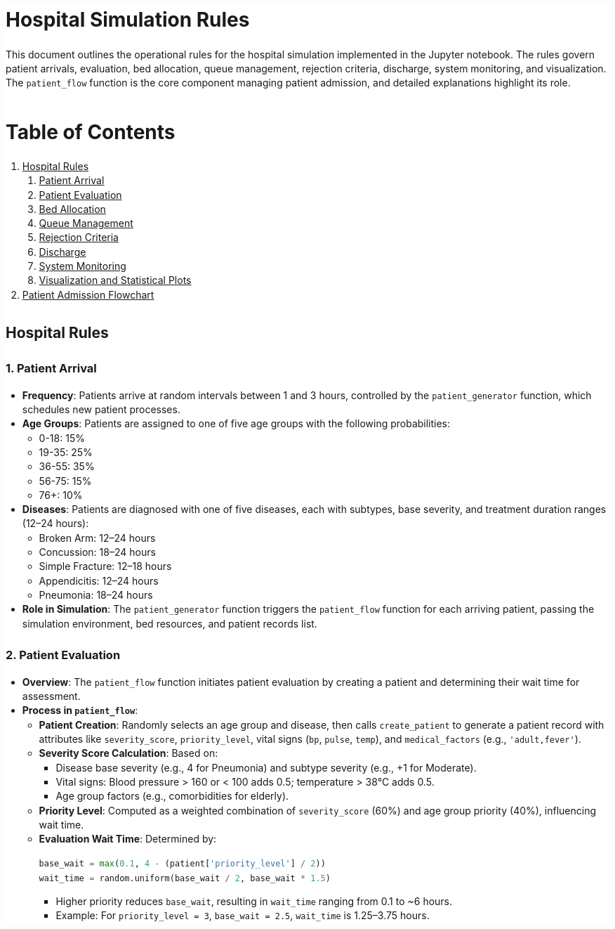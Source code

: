 # Hospital Simulation Rules

This document outlines the operational rules for the hospital simulation implemented in the Jupyter notebook. The rules govern patient arrivals, evaluation, bed allocation, queue management, rejection criteria, discharge, system monitoring, and visualization. The `patient_flow` function is the core component managing patient admission, and detailed explanations highlight its role.

# Table of Contents
1. [Hospital Rules](#hospital-rules)
   1. [Patient Arrival](#1-patient-arrival)
   2. [Patient Evaluation](#2-patient-evaluation)
   3. [Bed Allocation](#3-bed-allocation)
   4. [Queue Management](#4-queue-management)
   5. [Rejection Criteria](#5-rejection-criteria)
   6. [Discharge](#6-discharge)
   7. [System Monitoring](#7-system-monitoring)
   8. [Visualization and Statistical Plots](#8-visualization-and-statistical-plots)
2. [Patient Admission Flowchart](#patient-admission-flowchart)

## Hospital Rules

### 1. Patient Arrival
- **Frequency**: Patients arrive at random intervals between 1 and 3 hours, controlled by the `patient_generator` function, which schedules new patient processes.
- **Age Groups**: Patients are assigned to one of five age groups with the following probabilities:
  - 0-18: 15%
  - 19-35: 25%
  - 36-55: 35%
  - 56-75: 15%
  - 76+: 10%
- **Diseases**: Patients are diagnosed with one of five diseases, each with subtypes, base severity, and treatment duration ranges (12–24 hours):
  - Broken Arm: 12–24 hours
  - Concussion: 18–24 hours
  - Simple Fracture: 12–18 hours
  - Appendicitis: 12–24 hours
  - Pneumonia: 18–24 hours
- **Role in Simulation**: The `patient_generator` function triggers the `patient_flow` function for each arriving patient, passing the simulation environment, bed resources, and patient records list.

### 2. Patient Evaluation
- **Overview**: The `patient_flow` function initiates patient evaluation by creating a patient and determining their wait time for assessment.
- **Process in `patient_flow`**:
  - **Patient Creation**: Randomly selects an age group and disease, then calls `create_patient` to generate a patient record with attributes like `severity_score`, `priority_level`, vital signs (`bp`, `pulse`, `temp`), and `medical_factors` (e.g., `'adult,fever'`).
  - **Severity Score Calculation**: Based on:
    - Disease base severity (e.g., 4 for Pneumonia) and subtype severity (e.g., +1 for Moderate).
    - Vital signs: Blood pressure > 160 or < 100 adds 0.5; temperature > 38°C adds 0.5.
    - Age group factors (e.g., comorbidities for elderly).
  - **Priority Level**: Computed as a weighted combination of `severity_score` (60%) and age group priority (40%), influencing wait time.
  - **Evaluation Wait Time**: Determined by:
    ```python
    base_wait = max(0.1, 4 - (patient['priority_level'] / 2))
    wait_time = random.uniform(base_wait / 2, base_wait * 1.5)
    ```
    - Higher priority reduces `base_wait`, resulting in `wait_time` ranging from 0.1 to ~6 hours.
    - Example: For `priority_level = 3`, `base_wait = 2.5`, `wait_time` is 1.25–3.75 hours.